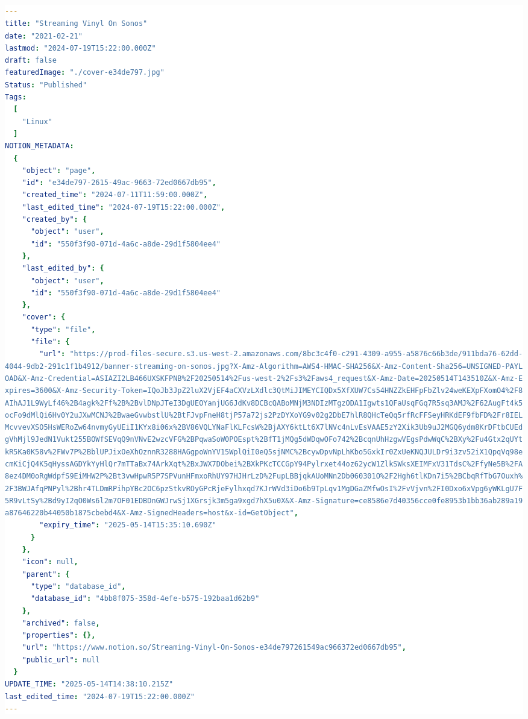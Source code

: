 ```yaml
---
title: "Streaming Vinyl On Sonos"
date: "2021-02-21"
lastmod: "2024-07-19T15:22:00.000Z"
draft: false
featuredImage: "./cover-e34de797.jpg"
Status: "Published"
Tags:
  [
    "Linux"
  ]
NOTION_METADATA:
  {
    "object": "page",
    "id": "e34de797-2615-49ac-9663-72ed0667db95",
    "created_time": "2024-07-11T11:59:00.000Z",
    "last_edited_time": "2024-07-19T15:22:00.000Z",
    "created_by": {
      "object": "user",
      "id": "550f3f90-071d-4a6c-a8de-29d1f5804ee4"
    },
    "last_edited_by": {
      "object": "user",
      "id": "550f3f90-071d-4a6c-a8de-29d1f5804ee4"
    },
    "cover": {
      "type": "file",
      "file": {
        "url": "https://prod-files-secure.s3.us-west-2.amazonaws.com/8bc3c4f0-c291-4309-a955-a5876c66b3de/911bda76-62dd-4044-9db2-291c1f1b4912/banner-streaming-on-sonos.jpg?X-Amz-Algorithm=AWS4-HMAC-SHA256&X-Amz-Content-Sha256=UNSIGNED-PAYLOAD&X-Amz-Credential=ASIAZI2LB466UXSKFPNB%2F20250514%2Fus-west-2%2Fs3%2Faws4_request&X-Amz-Date=20250514T143510Z&X-Amz-Expires=3600&X-Amz-Security-Token=IQoJb3JpZ2luX2VjEF4aCXVzLXdlc3QtMiJIMEYCIQDx5XfXUW7Cs54HNZZkEHFpFbZlv24weKEXpFXomO4%2F8AIhAJ1L9WyLf46%2B4agk%2Ff%2B%2BvlDNpJTeI3DgUEOYanjUG6JdKv8DCBcQABoMNjM3NDIzMTgzODA1Igwts1QFaUsqFGq7R5sq3AMJ%2F62AugFt4k5ocFo9dMlQi6Hv0Y2uJXwMCNJ%2BwaeGvwbstlU%2BtFJvpFneH8tjP57a72js2PzDYXoYG9v02g2DbE7hlR8QHcTeQq5rfRcFFSeyHRKdEF9fbFD%2Fr8IELMcvvevXSO5HsWERoZw64nvmyGyUEiI1KYx8i06x%2BV86VQLYNaFlKLFcsW%2BjAXY6ktLt6X7lNVc4nLvEsVAAE5zY2Xik3Ub9uJ2MGQ6ydm8KrDFtbCUEdgVhMjl9JedN1Vukt255BOWfSEVqQ9nVNvE2wzcVFG%2BPqwaSoW0POEspt%2BfT1jMQg5dWDqwOFo742%2BcqnUhHzgwVEgsPdwWqC%2BXy%2Fu4Gtx2qUYtkR5Ka0K58v%2FWv7P%2BblUPJixOeXhOznnR3288HAGgpoWnYV15WplQiI0eQ5sjNMC%2BcywDpvNpLhKbo5GxkIr0ZxUeKNQJULDr9i3zv52iX1QpqVq98ecmKiCjQ4K5qHyssAGDYkYyHlQr7mTTaBx74ArkXqt%2BxJWX7DObei%2BXkPKcTCCGpY94Pylrxet44oz62ycW1ZlkSWksXEIMFxV31TdsC%2FfyNe5B%2FA8ez4DM0oRgWdpfS9EiMHW2P%2Bt3vwHpwR5P7SPVunHFmxoRhUY97HJHrLzD%2FupLBBjqkAUoMNn2Db060301O%2F2Hgh6tlKDn7i5%2BCbqRfTbG7Ouxh%2F3BWJAfqPNPyl%2Bhr4TLDmRPihpYBc2OC6pzStkvROyGPcRjeFylhxqd7KJrWVd3iDo6b9TpLqv1MgDGaZMfwOsI%2FvVjvn%2FI0Dxo6xVpg6yWKLgU7F5R9vLtSy%2Bd9yI2qO0Ws6l2m7OF01EDBDnGWJrwSj1XGrsjk3m5ga9xgd7hX5u0X&X-Amz-Signature=ce8586e7d40356cce0fe8953b1bb36ab289a19a87646220b44050b1875cbebd4&X-Amz-SignedHeaders=host&x-id=GetObject",
        "expiry_time": "2025-05-14T15:35:10.690Z"
      }
    },
    "icon": null,
    "parent": {
      "type": "database_id",
      "database_id": "4bb8f075-358d-4efe-b575-192baa1d62b9"
    },
    "archived": false,
    "properties": {},
    "url": "https://www.notion.so/Streaming-Vinyl-On-Sonos-e34de797261549ac966372ed0667db95",
    "public_url": null
  }
UPDATE_TIME: "2025-05-14T14:38:10.215Z"
last_edited_time: "2024-07-19T15:22:00.000Z"
---
```
